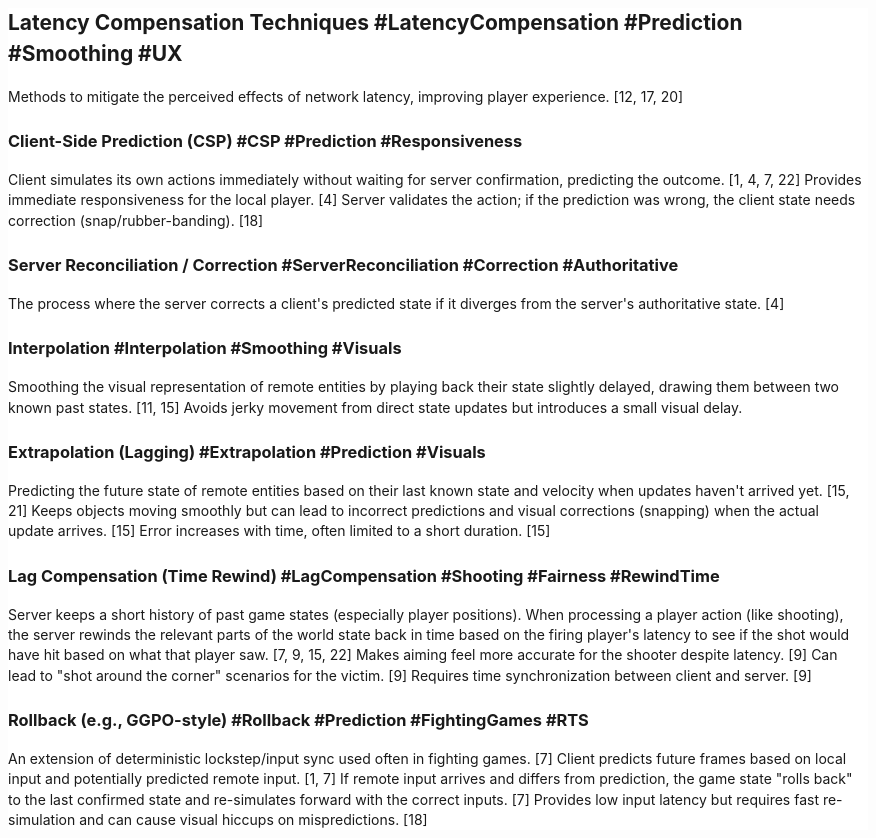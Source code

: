 ## Latency Compensation Techniques #LatencyCompensation #Prediction #Smoothing #UX
Methods to mitigate the perceived effects of network latency, improving player experience. [12, 17, 20]

### Client-Side Prediction (CSP) #CSP #Prediction #Responsiveness
Client simulates its own actions immediately without waiting for server confirmation, predicting the outcome. [1, 4, 7, 22]
Provides immediate responsiveness for the local player. [4]
Server validates the action; if the prediction was wrong, the client state needs correction (snap/rubber-banding). [18]

### Server Reconciliation / Correction #ServerReconciliation #Correction #Authoritative
The process where the server corrects a client's predicted state if it diverges from the server's authoritative state. [4]

### Interpolation #Interpolation #Smoothing #Visuals
Smoothing the visual representation of remote entities by playing back their state slightly delayed, drawing them between two known past states. [11, 15]
Avoids jerky movement from direct state updates but introduces a small visual delay.

### Extrapolation (Lagging) #Extrapolation #Prediction #Visuals
Predicting the future state of remote entities based on their last known state and velocity when updates haven't arrived yet. [15, 21]
Keeps objects moving smoothly but can lead to incorrect predictions and visual corrections (snapping) when the actual update arrives. [15]
Error increases with time, often limited to a short duration. [15]

### Lag Compensation (Time Rewind) #LagCompensation #Shooting #Fairness #RewindTime
Server keeps a short history of past game states (especially player positions). When processing a player action (like shooting), the server rewinds the relevant parts of the world state back in time based on the firing player's latency to see if the shot would have hit based on what that player saw. [7, 9, 15, 22]
Makes aiming feel more accurate for the shooter despite latency. [9]
Can lead to "shot around the corner" scenarios for the victim. [9]
Requires time synchronization between client and server. [9]

### Rollback (e.g., GGPO-style) #Rollback #Prediction #FightingGames #RTS
An extension of deterministic lockstep/input sync used often in fighting games. [7]
Client predicts future frames based on local input and potentially predicted remote input. [1, 7]
If remote input arrives and differs from prediction, the game state "rolls back" to the last confirmed state and re-simulates forward with the correct inputs. [7]
Provides low input latency but requires fast re-simulation and can cause visual hiccups on mispredictions. [18]
